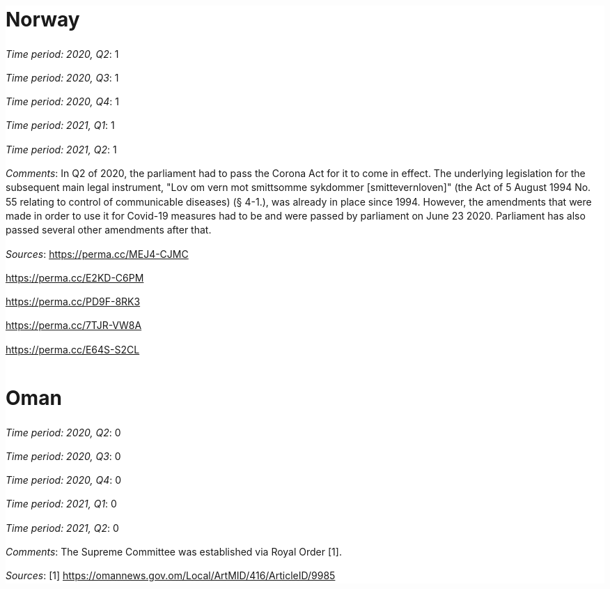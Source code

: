 

# Norway 
*Time period: 2020, Q2*: 1

 
*Time period: 2020, Q3*: 1

 
*Time period: 2020, Q4*: 1

 
*Time period: 2021, Q1*: 1

 
*Time period: 2021, Q2*: 1

 

*Comments*:
 In Q2 of 2020, the parliament had to pass the Corona Act for it to come in effect. The underlying legislation for the subsequent main legal instrument, "Lov om vern mot smittsomme sykdommer [smittevernloven]" (the Act of 5 August 1994 No. 55 relating to control of communicable diseases) (§ 4-1.), was already in place since 1994. However, the amendments that were made in order to use it for Covid-19 measures had to be and were passed by parliament on June 23 2020. Parliament has also passed several other amendments after that. 

*Sources*:
 https://perma.cc/MEJ4-CJMC


https://perma.cc/E2KD-C6PM


https://perma.cc/PD9F-8RK3


https://perma.cc/7TJR-VW8A


https://perma.cc/E64S-S2CL



# Oman 
*Time period: 2020, Q2*: 0

 
*Time period: 2020, Q3*: 0

 
*Time period: 2020, Q4*: 0

 
*Time period: 2021, Q1*: 0

 
*Time period: 2021, Q2*: 0

 

*Comments*:
 The Supreme Committee was established via Royal Order [1]. 

*Sources*:
 [1]
https://omannews.gov.om/Local/ArtMID/416/ArticleID/9985
